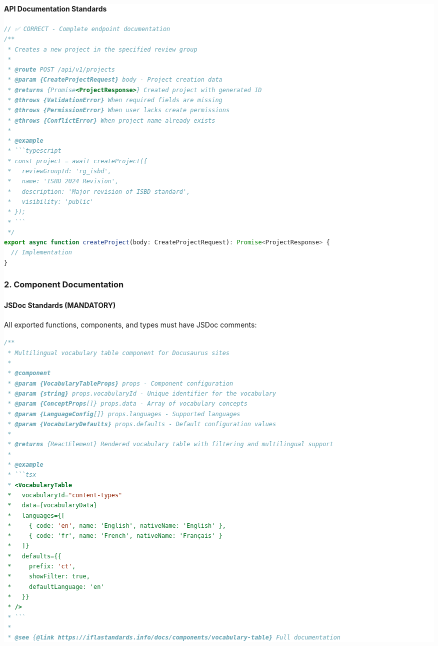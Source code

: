 #### API Documentation Standards
```typescript
// ✅ CORRECT - Complete endpoint documentation
/**
 * Creates a new project in the specified review group
 * 
 * @route POST /api/v1/projects
 * @param {CreateProjectRequest} body - Project creation data
 * @returns {Promise<ProjectResponse>} Created project with generated ID
 * @throws {ValidationError} When required fields are missing
 * @throws {PermissionError} When user lacks create permissions
 * @throws {ConflictError} When project name already exists
 * 
 * @example
 * ```typescript
 * const project = await createProject({
 *   reviewGroupId: 'rg_isbd',
 *   name: 'ISBD 2024 Revision',
 *   description: 'Major revision of ISBD standard',
 *   visibility: 'public'
 * });
 * ```
 */
export async function createProject(body: CreateProjectRequest): Promise<ProjectResponse> {
  // Implementation
}
```

### 2. Component Documentation

#### JSDoc Standards (MANDATORY)
All exported functions, components, and types must have JSDoc comments:

```typescript
/**
 * Multilingual vocabulary table component for Docusaurus sites
 * 
 * @component
 * @param {VocabularyTableProps} props - Component configuration
 * @param {string} props.vocabularyId - Unique identifier for the vocabulary
 * @param {ConceptProps[]} props.data - Array of vocabulary concepts
 * @param {LanguageConfig[]} props.languages - Supported languages
 * @param {VocabularyDefaults} props.defaults - Default configuration values
 * 
 * @returns {ReactElement} Rendered vocabulary table with filtering and multilingual support
 * 
 * @example
 * ```tsx
 * <VocabularyTable
 *   vocabularyId="content-types"
 *   data={vocabularyData}
 *   languages={[
 *     { code: 'en', name: 'English', nativeName: 'English' },
 *     { code: 'fr', name: 'French', nativeName: 'Français' }
 *   ]}
 *   defaults={{
 *     prefix: 'ct',
 *     showFilter: true,
 *     defaultLanguage: 'en'
 *   }}
 * />
 * ```
 * 
 * @see {@link https://iflastandards.info/docs/components/vocabulary-table} Full documentation
```